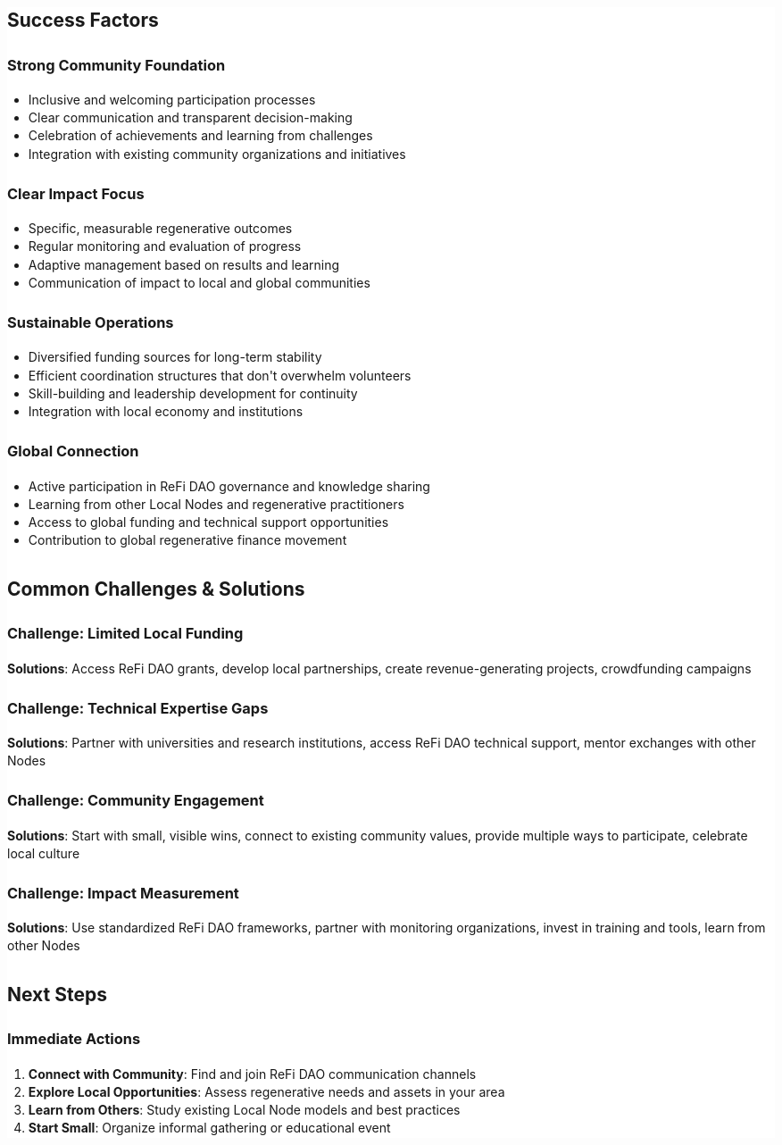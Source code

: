 ## Success Factors

### Strong Community Foundation
- Inclusive and welcoming participation processes
- Clear communication and transparent decision-making
- Celebration of achievements and learning from challenges
- Integration with existing community organizations and initiatives

### Clear Impact Focus
- Specific, measurable regenerative outcomes
- Regular monitoring and evaluation of progress
- Adaptive management based on results and learning
- Communication of impact to local and global communities

### Sustainable Operations
- Diversified funding sources for long-term stability
- Efficient coordination structures that don't overwhelm volunteers
- Skill-building and leadership development for continuity
- Integration with local economy and institutions

### Global Connection
- Active participation in ReFi DAO governance and knowledge sharing
- Learning from other Local Nodes and regenerative practitioners
- Access to global funding and technical support opportunities
- Contribution to global regenerative finance movement

## Common Challenges & Solutions

### Challenge: Limited Local Funding
**Solutions**: Access ReFi DAO grants, develop local partnerships, create revenue-generating projects, crowdfunding campaigns

### Challenge: Technical Expertise Gaps
**Solutions**: Partner with universities and research institutions, access ReFi DAO technical support, mentor exchanges with other Nodes

### Challenge: Community Engagement
**Solutions**: Start with small, visible wins, connect to existing community values, provide multiple ways to participate, celebrate local culture

### Challenge: Impact Measurement
**Solutions**: Use standardized ReFi DAO frameworks, partner with monitoring organizations, invest in training and tools, learn from other Nodes

## Next Steps

### Immediate Actions
1. **Connect with Community**: Find and join ReFi DAO communication channels
2. **Explore Local Opportunities**: Assess regenerative needs and assets in your area
3. **Learn from Others**: Study existing Local Node models and best practices
4. **Start Small**: Organize informal gathering or educational event
